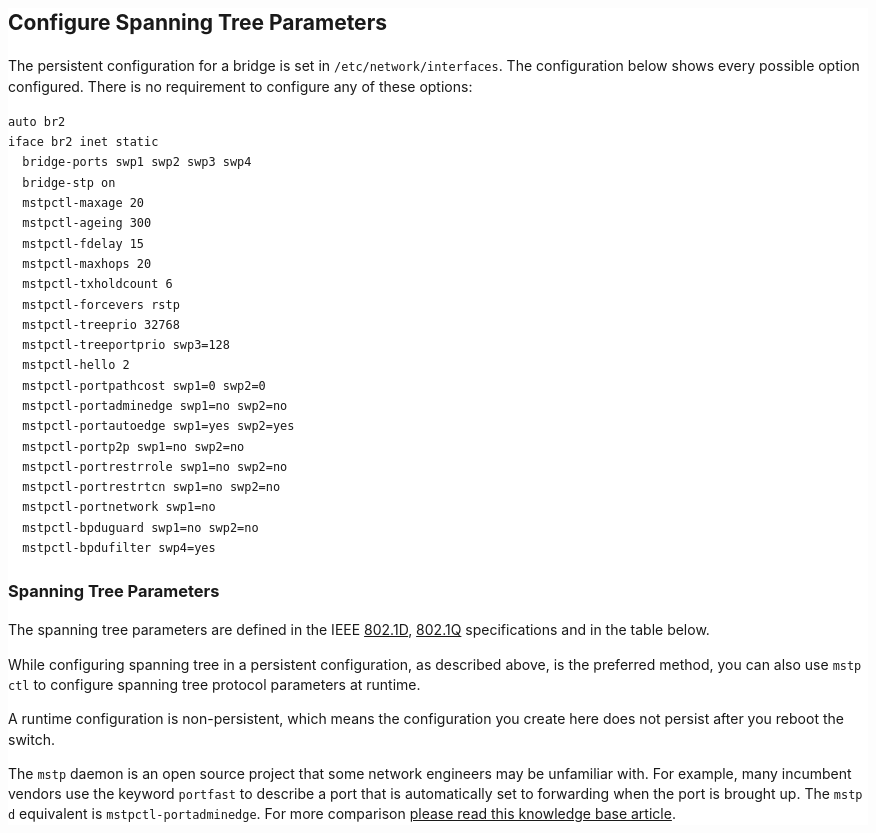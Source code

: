 ## Configure Spanning Tree Parameters

The persistent configuration for a bridge is set
in `/etc/network/interfaces`. The configuration below shows every
possible option configured. There is no requirement to configure any of
these options:

``` text
auto br2
iface br2 inet static
  bridge-ports swp1 swp2 swp3 swp4
  bridge-stp on
  mstpctl-maxage 20
  mstpctl-ageing 300
  mstpctl-fdelay 15
  mstpctl-maxhops 20
  mstpctl-txholdcount 6
  mstpctl-forcevers rstp
  mstpctl-treeprio 32768
  mstpctl-treeportprio swp3=128
  mstpctl-hello 2
  mstpctl-portpathcost swp1=0 swp2=0
  mstpctl-portadminedge swp1=no swp2=no
  mstpctl-portautoedge swp1=yes swp2=yes
  mstpctl-portp2p swp1=no swp2=no
  mstpctl-portrestrrole swp1=no swp2=no
  mstpctl-portrestrtcn swp1=no swp2=no
  mstpctl-portnetwork swp1=no
  mstpctl-bpduguard swp1=no swp2=no
  mstpctl-bpdufilter swp4=yes
```

### Spanning Tree Parameters

The spanning tree parameters are defined in the
IEEE [802.1D](http://standards.ieee.org/getieee802/download/802.1D-2004.pdf), [802.1Q](http://standards.ieee.org/getieee802/download/802.1Q-2005.pdf) specifications
and in the table below.

While configuring spanning tree in a persistent configuration, as
described above, is the preferred method, you can also use `mstpctl` to
configure spanning tree protocol parameters at runtime.

A runtime configuration is non-persistent, which means the configuration
you create here does not persist after you reboot the switch.

The `mstp` daemon is an open source project that some network engineers
may be unfamiliar with. For example, many incumbent vendors use the
keyword `portfast` to describe a port that is automatically set to
forwarding when the port is brought up. The `mstpd` equivalent
is `mstpctl-portadminedge`. For more comparison [please read this
knowledge base
article](https://support.cumulusnetworks.com/hc/en-us/articles/206908397).
